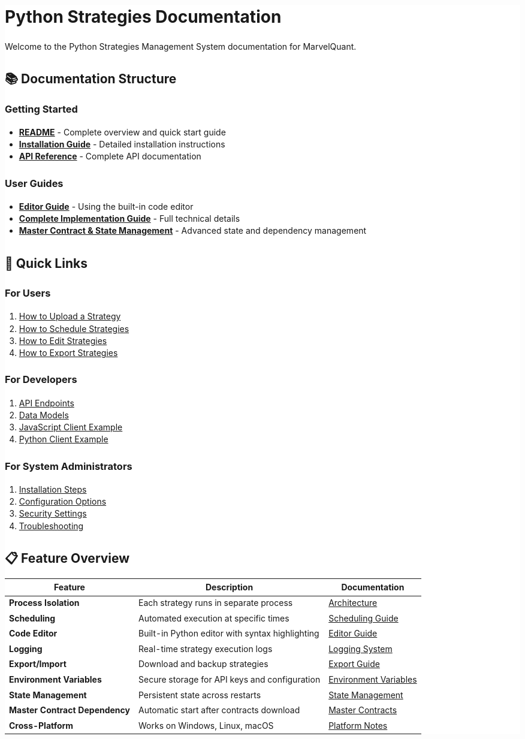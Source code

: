 # Python Strategies Documentation

Welcome to the Python Strategies Management System documentation for MarvelQuant.

## 📚 Documentation Structure

### Getting Started
- [**README**](README.md) - Complete overview and quick start guide
- [**Installation Guide**](installation-guide.md) - Detailed installation instructions
- [**API Reference**](api-reference.md) - Complete API documentation

### User Guides
- [**Editor Guide**](editor-guide.md) - Using the built-in code editor
- [**Complete Implementation Guide**](complete-implementation-guide.md) - Full technical details
- [**Master Contract & State Management**](master-contract-state-management.md) - Advanced state and dependency management

## 🚀 Quick Links

### For Users
1. [How to Upload a Strategy](README.md#upload-your-first-strategy)
2. [How to Schedule Strategies](README.md#scheduling)
3. [How to Edit Strategies](editor-guide.md)
4. [How to Export Strategies](README.md#export-a-strategy)

### For Developers
1. [API Endpoints](api-reference.md#endpoints)
2. [Data Models](api-reference.md#data-models)
3. [JavaScript Client Example](api-reference.md#javascript-client)
4. [Python Client Example](api-reference.md#python-client)

### For System Administrators
1. [Installation Steps](installation-guide.md#installation-steps)
2. [Configuration Options](installation-guide.md#configuration)
3. [Security Settings](README.md#security)
4. [Troubleshooting](README.md#troubleshooting)

## 📋 Feature Overview

| Feature | Description | Documentation |
|---------|-------------|---------------|
| **Process Isolation** | Each strategy runs in separate process | [Architecture](README.md#architecture) |
| **Scheduling** | Automated execution at specific times | [Scheduling Guide](README.md#scheduling) |
| **Code Editor** | Built-in Python editor with syntax highlighting | [Editor Guide](editor-guide.md) |
| **Logging** | Real-time strategy execution logs | [Logging System](README.md#logging-system) |
| **Export/Import** | Download and backup strategies | [Export Guide](README.md#export-a-strategy) |
| **Environment Variables** | Secure storage for API keys and configuration | [Environment Variables](README.md#environment-variables) |
| **State Management** | Persistent state across restarts | [State Management](master-contract-state-management.md#state-management) |
| **Master Contract Dependency** | Automatic start after contracts download | [Master Contracts](master-contract-state-management.md#master-contract-dependency) |
| **Cross-Platform** | Works on Windows, Linux, macOS | [Platform Notes](README.md#platform-specific-notes) |
